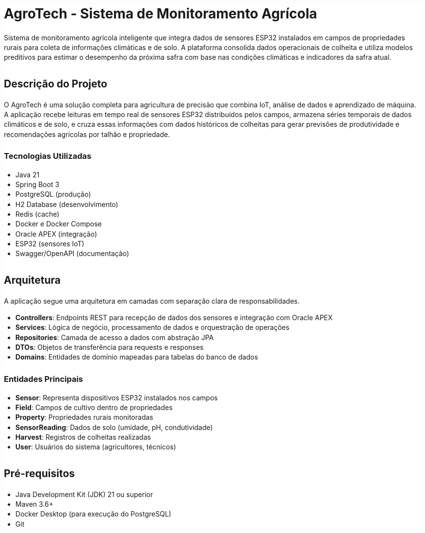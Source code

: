 # AgroTech - Sistema de Monitoramento Agrícola

Sistema de monitoramento agrícola inteligente que integra dados de sensores ESP32 instalados em campos de propriedades rurais para coleta de informações climáticas e de solo. A plataforma consolida dados operacionais de colheita e utiliza modelos preditivos para estimar o desempenho da próxima safra com base nas condições climáticas e indicadores da safra atual.

## Descrição do Projeto

O AgroTech é uma solução completa para agricultura de precisão que combina IoT, análise de dados e aprendizado de máquina. A aplicação recebe leituras em tempo real de sensores ESP32 distribuídos pelos campos, armazena séries temporais de dados climáticos e de solo, e cruza essas informações com dados históricos de colheitas para gerar previsões de produtividade e recomendações agrícolas por talhão e propriedade.

### Tecnologias Utilizadas

- Java 21
- Spring Boot 3
- PostgreSQL (produção)
- H2 Database (desenvolvimento)
- Redis (cache)
- Docker e Docker Compose
- Oracle APEX (integração)
- ESP32 (sensores IoT)
- Swagger/OpenAPI (documentação)

## Arquitetura

A aplicação segue uma arquitetura em camadas com separação clara de responsabilidades.

- **Controllers**: Endpoints REST para recepção de dados dos sensores e integração com Oracle APEX
- **Services**: Lógica de negócio, processamento de dados e orquestração de operações
- **Repositories**: Camada de acesso a dados com abstração JPA
- **DTOs**: Objetos de transferência para requests e responses
- **Domains**: Entidades de domínio mapeadas para tabelas do banco de dados

### Entidades Principais

- **Sensor**: Representa dispositivos ESP32 instalados nos campos
- **Field**: Campos de cultivo dentro de propriedades
- **Property**: Propriedades rurais monitoradas
- **SensorReading**: Dados de solo (umidade, pH, condutividade)
- **Harvest**: Registros de colheitas realizadas
- **User**: Usuários do sistema (agricultores, técnicos)

## Pré-requisitos

- Java Development Kit (JDK) 21 ou superior
- Maven 3.6+
- Docker Desktop (para execução do PostgreSQL)
- Git
